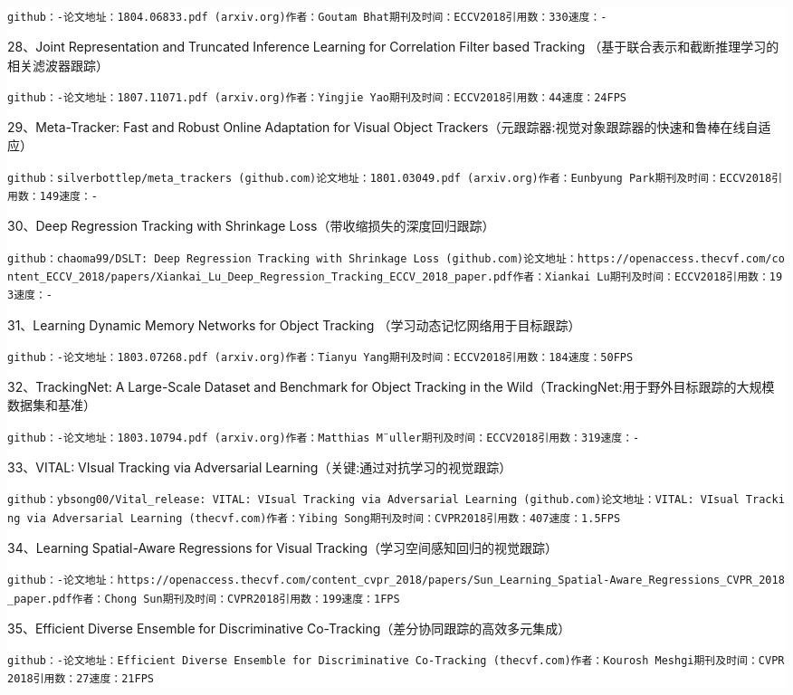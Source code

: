 ```
github：-论文地址：1804.06833.pdf (arxiv.org)作者：Goutam Bhat期刊及时间：ECCV2018引用数：330速度：-
```

28、Joint Representation and Truncated Inference Learning for Correlation Filter based Tracking （基于联合表示和截断推理学习的相关滤波器跟踪）

```
github：-论文地址：1807.11071.pdf (arxiv.org)作者：Yingjie Yao期刊及时间：ECCV2018引用数：44速度：24FPS
```

29、Meta-Tracker: Fast and Robust Online Adaptation for Visual Object Trackers（元跟踪器:视觉对象跟踪器的快速和鲁棒在线自适应）

```
github：silverbottlep/meta_trackers (github.com)论文地址：1801.03049.pdf (arxiv.org)作者：Eunbyung Park期刊及时间：ECCV2018引用数：149速度：-
```

30、Deep Regression Tracking with Shrinkage Loss（带收缩损失的深度回归跟踪）

```
github：chaoma99/DSLT: Deep Regression Tracking with Shrinkage Loss (github.com)论文地址：https://openaccess.thecvf.com/content_ECCV_2018/papers/Xiankai_Lu_Deep_Regression_Tracking_ECCV_2018_paper.pdf作者：Xiankai Lu期刊及时间：ECCV2018引用数：193速度：-
```

31、Learning Dynamic Memory Networks for Object Tracking （学习动态记忆网络用于目标跟踪）

```
github：-论文地址：1803.07268.pdf (arxiv.org)作者：Tianyu Yang期刊及时间：ECCV2018引用数：184速度：50FPS
```

32、TrackingNet: A Large-Scale Dataset and Benchmark for Object Tracking in the Wild（TrackingNet:用于野外目标跟踪的大规模数据集和基准）

```
github：-论文地址：1803.10794.pdf (arxiv.org)作者：Matthias M¨uller期刊及时间：ECCV2018引用数：319速度：-
```

33、VITAL: VIsual Tracking via Adversarial Learning（关键:通过对抗学习的视觉跟踪）

```
github：ybsong00/Vital_release: VITAL: VIsual Tracking via Adversarial Learning (github.com)论文地址：VITAL: VIsual Tracking via Adversarial Learning (thecvf.com)作者：Yibing Song期刊及时间：CVPR2018引用数：407速度：1.5FPS
```

34、Learning Spatial-Aware Regressions for Visual Tracking（学习空间感知回归的视觉跟踪）

```
github：-论文地址：https://openaccess.thecvf.com/content_cvpr_2018/papers/Sun_Learning_Spatial-Aware_Regressions_CVPR_2018_paper.pdf作者：Chong Sun期刊及时间：CVPR2018引用数：199速度：1FPS
```

35、Efficient Diverse Ensemble for Discriminative Co-Tracking（差分协同跟踪的高效多元集成）

```
github：-论文地址：Efficient Diverse Ensemble for Discriminative Co-Tracking (thecvf.com)作者：Kourosh Meshgi期刊及时间：CVPR2018引用数：27速度：21FPS
```

